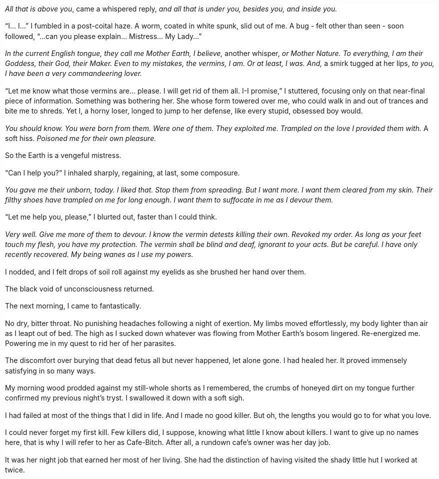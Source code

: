 *All that is above you*, came a whispered reply, *and all that is under you, besides you, and inside you.*

“I… I…” I fumbled in a post-coital haze. A worm, coated in white spunk, slid out of me. A bug - felt other than seen - soon followed, “...can you please explain… Mistress… My Lady…”

*In the current English tongue, they call me Mother Earth, I believe,* another whisper, *or Mother Nature. To everything, I am their Goddess, their God, their Maker. Even to my mistakes, the vermins, I am. Or at least, I was. And,* a smirk tugged at her lips, *to you, I have been a very commandeering lover.*

“Let me know what those vermins are… please. I will get rid of them all. I-I promise,” I stuttered, focusing only on that near-final piece of information. Something was bothering her. She whose form towered over me, who could walk in and out of trances and bite me to shreds. Yet I, a horny loser, longed to jump to her defense, like every stupid, obsessed boy would.

*You should know. You were born from them. Were one of them. They exploited me. Trampled on the love I provided them with.* A soft hiss. *Poisoned me for their own pleasure.*

So the Earth is a vengeful mistress.

“Can I help you?” I inhaled sharply, regaining, at last, some composure.

*You gave me their unborn, today. I liked that. Stop them from spreading. But I want more. I want them cleared from my skin. Their filthy shoes have trampled on me for long enough. I want them to suffocate in me as I devour them.*

“Let me help you, please,” I blurted out, faster than I could think.

*Very well. Give me more of them to devour. I know the vermin detests killing their own. Revoked my order. As long as your feet touch my flesh, you have my protection. The vermin shall be blind and deaf, ignorant to your acts.  But be careful. I have only recently recovered. My being wanes as I use my powers.*

I nodded, and I felt drops of soil roll against my eyelids as she brushed her hand over them.

The black void of unconsciousness returned.

The next morning, I came to fantastically.

No dry, bitter throat. No punishing headaches following a night of exertion. My limbs moved effortlessly, my body lighter than air as I leapt out of bed. The high as I sucked down whatever was flowing from Mother Earth’s bosom lingered. Re-energized me. Powering me in my quest to rid her of her parasites.

The discomfort over burying that dead fetus all but never happened, let alone gone. I had healed her. It proved immensely satisfying in so many ways.

My morning wood prodded against my still-whole shorts as I remembered, the crumbs of honeyed dirt on my tongue further confirmed my previous night’s tryst. I swallowed it down with a soft sigh.

I had failed at most of the things that I did in life. And I made no good killer. But oh, the lengths you would go to for what you love.

I could never forget my first kill. Few killers did, I suppose, knowing what little I know about killers. I want to give up no names here, that is why I will refer to her as Cafe-Bitch. After all, a rundown cafe’s owner was her day job.

It was her night job that earned her most of her living. She had the distinction of having visited the shady little hut I worked at twice.
